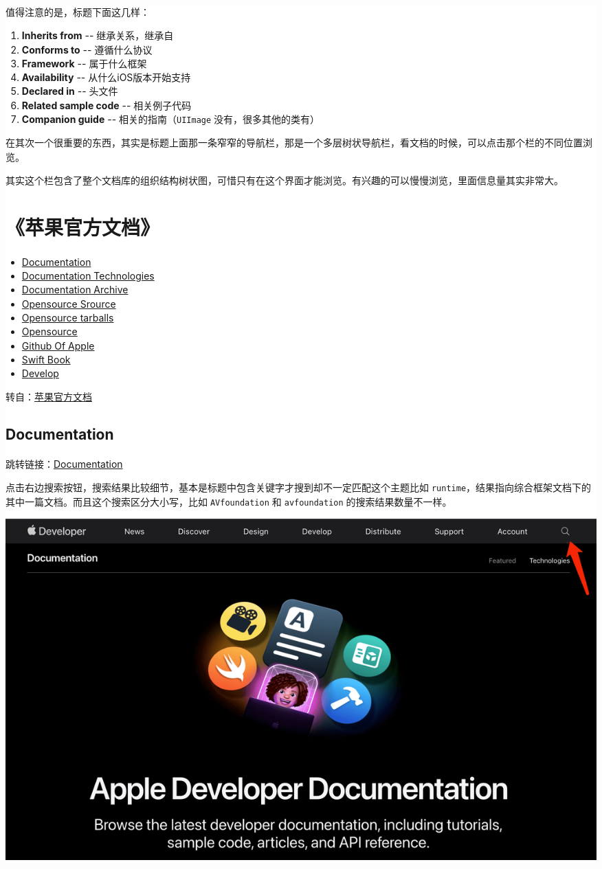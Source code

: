 值得注意的是，标题下面这几样：

1. **Inherits from** -- 继承关系，继承自
2. **Conforms to** -- 遵循什么协议
3. **Framework** -- 属于什么框架
4. **Availability** -- 从什么iOS版本开始支持
5. **Declared in** -- 头文件
6. **Related sample code** -- 相关例子代码
7. **Companion guide** -- 相关的指南（`UIImage` 没有，很多其他的类有）

在其次一个很重要的东西，其实是标题上面那一条窄窄的导航栏，那是一个多层树状导航栏，看文档的时候，可以点击那个栏的不同位置浏览。

其实这个栏包含了整个文档库的组织结构树状图，可惜只有在这个界面才能浏览。有兴趣的可以慢慢浏览，里面信息量其实非常大。

# 《苹果官方文档》

* [Documentation](https://developer.apple.com/documentation/)
* [Documentation Technologies](https://developer.apple.com/documentation/technologies)
* [Documentation Archive](https://developer.apple.com/library/archive/navigation/)
* [Opensource Srource](https://opensource.apple.com/source/)
* [Opensource tarballs](https://opensource.apple.com/tarballs/)
* [Opensource](https://opensource.apple.com/)
* [Github Of Apple](https://github.com/apple)
* [Swift Book](https://docs.swift.org/swift-book/)
* [Develop](https://developer.apple.com/develop/)


转自：[苹果官方文档](https://blog.csdn.net/rccrx/article/details/115405502)

## Documentation

跳转链接：[Documentation](https://developer.apple.com/documentation/)

点击右边搜索按钮，搜索结果比较细节，基本是标题中包含关键字才搜到却不一定匹配这个主题比如 `runtime`，结果指向综合框架文档下的其中一篇文档。而且这个搜索区分大小写，比如 `AVfoundation` 和 `avfoundation` 的搜索结果数量不一样。

![01](Apple官方文档阅读指南/01.png)
